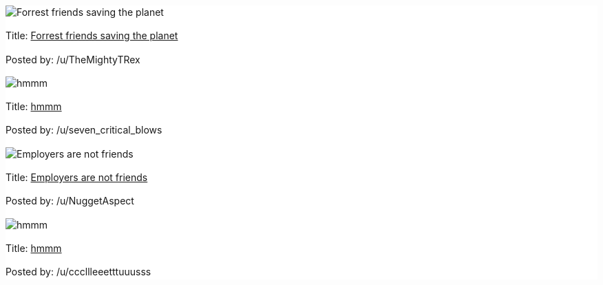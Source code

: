 <div class="card">
  <div class="card-image">
    <img class="post-img" src="https://i.redd.it/qnns82rh0n551.jpg" alt="Forrest friends saving the planet" title="Forrest friends saving the planet" />
  </div>
  <div class="card-content">
    <div class="media">
      <div class="media-content">
        <p class="title is-4">
           Title: <a href="https://www.reddit.com/r/Funnypics/comments/hbbd80/forrest_friends_saving_the_planet/">Forrest friends saving the planet</a>
        </p>
        <p class="subtitle is-4">Posted by: /u/TheMightyTRex</p>
      </div>
    </div>
  </div>
</div>

<div class="card">
  <div class="card-image">
    <img class="post-img" src="https://imgur.com/RSBCPgI.png" alt="hmmm" title="hmmm" />
  </div>
  <div class="card-content">
    <div class="media">
      <div class="media-content">
        <p class="title is-4">
           Title: <a href="https://www.reddit.com/r/hmmm/comments/h7jgwe/hmmm/">hmmm</a>
        </p>
        <p class="subtitle is-4">Posted by: /u/seven_critical_blows</p>
      </div>
    </div>
  </div>
</div>

<div class="card">
  <div class="card-image">
    <img class="post-img" src="https://i.redd.it/qqepqdtaxh551.jpg" alt="Employers are not friends" title="Employers are not friends" />
  </div>
  <div class="card-content">
    <div class="media">
      <div class="media-content">
        <p class="title is-4">
           Title: <a href="https://www.reddit.com/r/AdviceAnimals/comments/hauexx/employers_are_not_friends/">Employers are not friends</a>
        </p>
        <p class="subtitle is-4">Posted by: /u/NuggetAspect</p>
      </div>
    </div>
  </div>
</div>

<div class="card">
  <div class="card-image">
    <img class="post-img" src="https://i.redd.it/jd1l6gpccb551.jpg" alt="hmmm" title="hmmm" />
  </div>
  <div class="card-content">
    <div class="media">
      <div class="media-content">
        <p class="title is-4">
           Title: <a href="https://www.reddit.com/r/hmmm/comments/ha9bzq/hmmm/">hmmm</a>
        </p>
        <p class="subtitle is-4">Posted by: /u/cccllleeetttuuusss</p>
      </div>